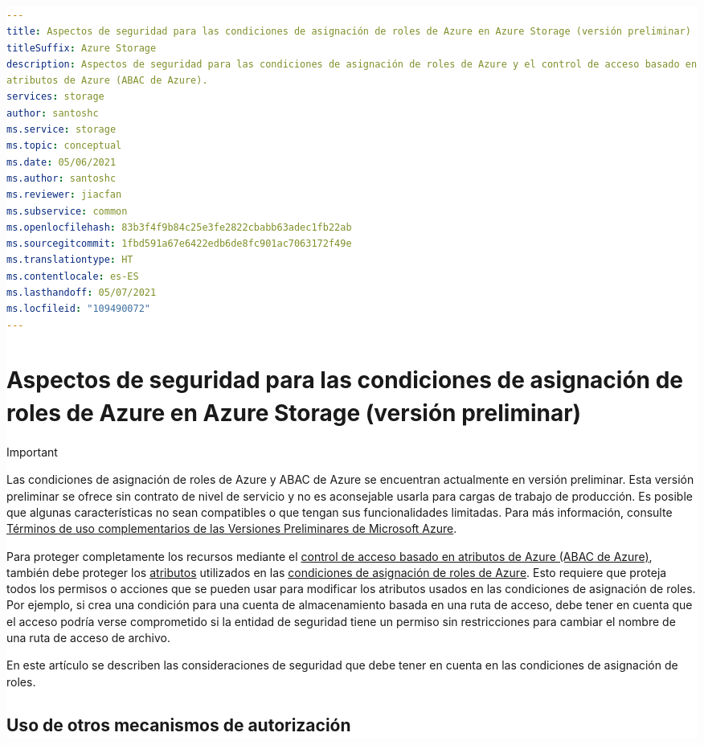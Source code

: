 ```yaml
---
title: Aspectos de seguridad para las condiciones de asignación de roles de Azure en Azure Storage (versión preliminar)
titleSuffix: Azure Storage
description: Aspectos de seguridad para las condiciones de asignación de roles de Azure y el control de acceso basado en atributos de Azure (ABAC de Azure).
services: storage
author: santoshc
ms.service: storage
ms.topic: conceptual
ms.date: 05/06/2021
ms.author: santoshc
ms.reviewer: jiacfan
ms.subservice: common
ms.openlocfilehash: 83b3f4f9b84c25e3fe2822cbabb63adec1fb22ab
ms.sourcegitcommit: 1fbd591a67e6422edb6de8fc901ac7063172f49e
ms.translationtype: HT
ms.contentlocale: es-ES
ms.lasthandoff: 05/07/2021
ms.locfileid: "109490072"
---
```

# <a name="security-considerations-for-azure-role-assignment-conditions-in-azure-storage-preview"></a>Aspectos de seguridad para las condiciones de asignación de roles de Azure en Azure Storage (versión preliminar)

> [!IMPORTANT]
> Las condiciones de asignación de roles de Azure y ABAC de Azure se encuentran actualmente en versión preliminar.
> Esta versión preliminar se ofrece sin contrato de nivel de servicio y no es aconsejable usarla para cargas de trabajo de producción. Es posible que algunas características no sean compatibles o que tengan sus funcionalidades limitadas.
> Para más información, consulte [Términos de uso complementarios de las Versiones Preliminares de Microsoft Azure](https://azure.microsoft.com/support/legal/preview-supplemental-terms/).

Para proteger completamente los recursos mediante el [control de acceso basado en atributos de Azure (ABAC de Azure)](storage-auth-abac.md), también debe proteger los [atributos](storage-auth-abac-attributes.md) utilizados en las [condiciones de asignación de roles de Azure](../../role-based-access-control/conditions-format.md). Esto requiere que proteja todos los permisos o acciones que se pueden usar para modificar los atributos usados en las condiciones de asignación de roles. Por ejemplo, si crea una condición para una cuenta de almacenamiento basada en una ruta de acceso, debe tener en cuenta que el acceso podría verse comprometido si la entidad de seguridad tiene un permiso sin restricciones para cambiar el nombre de una ruta de acceso de archivo.

En este artículo se describen las consideraciones de seguridad que debe tener en cuenta en las condiciones de asignación de roles.

## <a name="use-of-other-authorization-mechanisms"></a>Uso de otros mecanismos de autorización 

